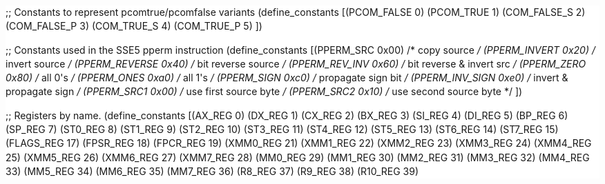 ;; Constants to represent pcomtrue/pcomfalse variants
(define_constants
  [(PCOM_FALSE			0)
   (PCOM_TRUE			1)
   (COM_FALSE_S			2)
   (COM_FALSE_P			3)
   (COM_TRUE_S			4)
   (COM_TRUE_P			5)
  ])

;; Constants used in the SSE5 pperm instruction
(define_constants
  [(PPERM_SRC			0x00)	/* copy source */
   (PPERM_INVERT		0x20)	/* invert source */
   (PPERM_REVERSE		0x40)	/* bit reverse source */
   (PPERM_REV_INV		0x60)	/* bit reverse & invert src */
   (PPERM_ZERO			0x80)	/* all 0's */
   (PPERM_ONES			0xa0)	/* all 1's */
   (PPERM_SIGN			0xc0)	/* propagate sign bit */
   (PPERM_INV_SIGN		0xe0)	/* invert & propagate sign */
   (PPERM_SRC1			0x00)	/* use first source byte */
   (PPERM_SRC2			0x10)	/* use second source byte */
   ])

;; Registers by name.
(define_constants
  [(AX_REG			 0)
   (DX_REG			 1)
   (CX_REG			 2)
   (BX_REG			 3)
   (SI_REG			 4)
   (DI_REG			 5)
   (BP_REG			 6)
   (SP_REG			 7)
   (ST0_REG			 8)
   (ST1_REG			 9)
   (ST2_REG			10)
   (ST3_REG			11)
   (ST4_REG			12)
   (ST5_REG			13)
   (ST6_REG			14)
   (ST7_REG			15)
   (FLAGS_REG			17)
   (FPSR_REG			18)
   (FPCR_REG			19)
   (XMM0_REG			21)
   (XMM1_REG			22)
   (XMM2_REG			23)
   (XMM3_REG			24)
   (XMM4_REG			25)
   (XMM5_REG			26)
   (XMM6_REG			27)
   (XMM7_REG			28)
   (MM0_REG			29)
   (MM1_REG			30)
   (MM2_REG			31)
   (MM3_REG			32)
   (MM4_REG			33)
   (MM5_REG			34)
   (MM6_REG			35)
   (MM7_REG			36)
   (R8_REG			37)
   (R9_REG			38)
   (R10_REG			39)